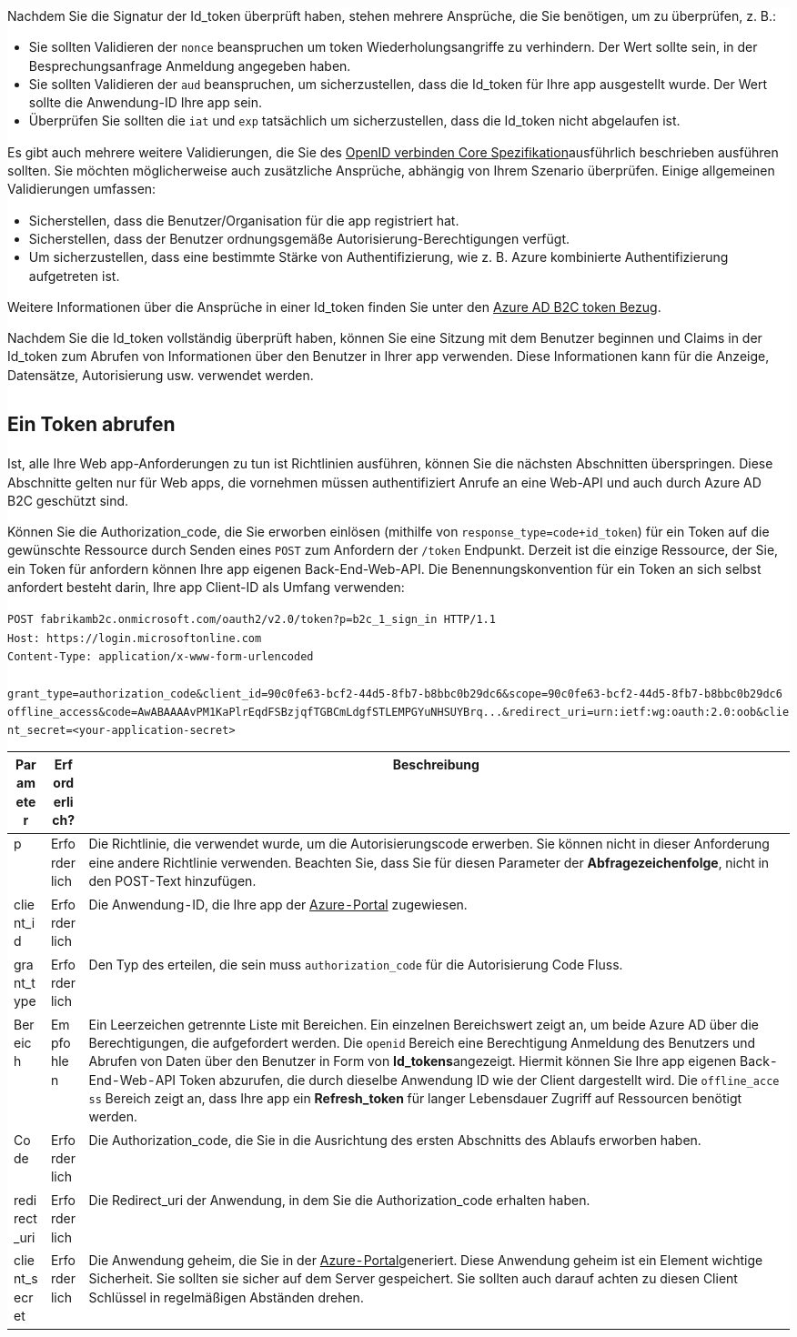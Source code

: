 
Nachdem Sie die Signatur der Id_token überprüft haben, stehen mehrere Ansprüche, die Sie benötigen, um zu überprüfen, z. B.:

- Sie sollten Validieren der `nonce` beanspruchen um token Wiederholungsangriffe zu verhindern. Der Wert sollte sein, in der Besprechungsanfrage Anmeldung angegeben haben.
- Sie sollten Validieren der `aud` beanspruchen, um sicherzustellen, dass die Id_token für Ihre app ausgestellt wurde. Der Wert sollte die Anwendung-ID Ihre app sein.
- Überprüfen Sie sollten die `iat` und `exp` tatsächlich um sicherzustellen, dass die Id_token nicht abgelaufen ist.

Es gibt auch mehrere weitere Validierungen, die Sie des [OpenID verbinden Core Spezifikation](http://openid.net/specs/openid-connect-core-1_0.html)ausführlich beschrieben ausführen sollten.  Sie möchten möglicherweise auch zusätzliche Ansprüche, abhängig von Ihrem Szenario überprüfen. Einige allgemeinen Validierungen umfassen:

- Sicherstellen, dass die Benutzer/Organisation für die app registriert hat.
- Sicherstellen, dass der Benutzer ordnungsgemäße Autorisierung-Berechtigungen verfügt.
- Um sicherzustellen, dass eine bestimmte Stärke von Authentifizierung, wie z. B. Azure kombinierte Authentifizierung aufgetreten ist.

Weitere Informationen über die Ansprüche in einer Id_token finden Sie unter den [Azure AD B2C token Bezug](active-directory-b2c-reference-tokens.md).

Nachdem Sie die Id_token vollständig überprüft haben, können Sie eine Sitzung mit dem Benutzer beginnen und Claims in der Id_token zum Abrufen von Informationen über den Benutzer in Ihrer app verwenden. Diese Informationen kann für die Anzeige, Datensätze, Autorisierung usw. verwendet werden.

## <a name="get-a-token"></a>Ein Token abrufen
Ist, alle Ihre Web app-Anforderungen zu tun ist Richtlinien ausführen, können Sie die nächsten Abschnitten überspringen. Diese Abschnitte gelten nur für Web apps, die vornehmen müssen authentifiziert Anrufe an eine Web-API und auch durch Azure AD B2C geschützt sind.

Können Sie die Authorization_code, die Sie erworben einlösen (mithilfe von `response_type=code+id_token`) für ein Token auf die gewünschte Ressource durch Senden eines `POST` zum Anfordern der `/token` Endpunkt. Derzeit ist die einzige Ressource, der Sie, ein Token für anfordern können Ihre app eigenen Back-End-Web-API. Die Benennungskonvention für ein Token an sich selbst anfordert besteht darin, Ihre app Client-ID als Umfang verwenden:

```
POST fabrikamb2c.onmicrosoft.com/oauth2/v2.0/token?p=b2c_1_sign_in HTTP/1.1
Host: https://login.microsoftonline.com
Content-Type: application/x-www-form-urlencoded

grant_type=authorization_code&client_id=90c0fe63-bcf2-44d5-8fb7-b8bbc0b29dc6&scope=90c0fe63-bcf2-44d5-8fb7-b8bbc0b29dc6 offline_access&code=AwABAAAAvPM1KaPlrEqdFSBzjqfTGBCmLdgfSTLEMPGYuNHSUYBrq...&redirect_uri=urn:ietf:wg:oauth:2.0:oob&client_secret=<your-application-secret>

```

| Parameter | Erforderlich? | Beschreibung |
| ----------------------- | ------------------------------- | --------------------- |
| p | Erforderlich | Die Richtlinie, die verwendet wurde, um die Autorisierungscode erwerben. Sie können nicht in dieser Anforderung eine andere Richtlinie verwenden. Beachten Sie, dass Sie für diesen Parameter der **Abfragezeichenfolge**, nicht in den POST-Text hinzufügen. |
| client_id | Erforderlich | Die Anwendung-ID, die Ihre app der [Azure-Portal](https://portal.azure.com/) zugewiesen. |
| grant_type | Erforderlich | Den Typ des erteilen, die sein muss `authorization_code` für die Autorisierung Code Fluss. |
| Bereich | Empfohlen | Ein Leerzeichen getrennte Liste mit Bereichen. Ein einzelnen Bereichswert zeigt an, um beide Azure AD über die Berechtigungen, die aufgefordert werden. Die `openid` Bereich eine Berechtigung Anmeldung des Benutzers und Abrufen von Daten über den Benutzer in Form von **Id_tokens**angezeigt. Hiermit können Sie Ihre app eigenen Back-End-Web-API Token abzurufen, die durch dieselbe Anwendung ID wie der Client dargestellt wird. Die `offline_access` Bereich zeigt an, dass Ihre app ein **Refresh_token** für langer Lebensdauer Zugriff auf Ressourcen benötigt werden. |
| Code | Erforderlich | Die Authorization_code, die Sie in die Ausrichtung des ersten Abschnitts des Ablaufs erworben haben. |
| redirect_uri | Erforderlich | Die Redirect_uri der Anwendung, in dem Sie die Authorization_code erhalten haben. |
| client_secret | Erforderlich | Die Anwendung geheim, die Sie in der [Azure-Portal](https://portal.azure.com/)generiert. Diese Anwendung geheim ist ein Element wichtige Sicherheit. Sie sollten sie sicher auf dem Server gespeichert. Sie sollten auch darauf achten zu diesen Client Schlüssel in regelmäßigen Abständen drehen. |

